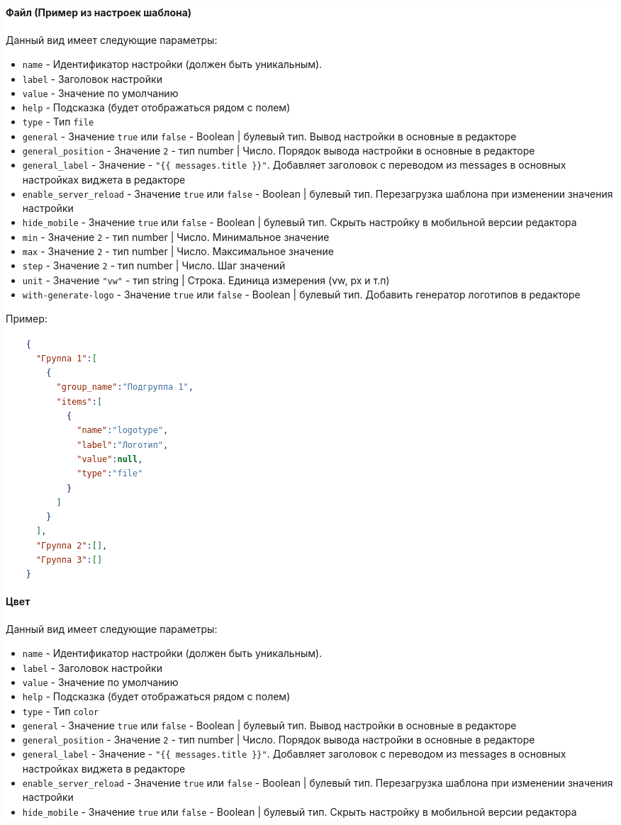 #### Файл (Пример из настроек шаблона)
Данный вид имеет следующие параметры:

* `name` - <a name="setting_form_name"></a>Идентификатор настройки (должен быть уникальным). 
* `label` - Заголовок настройки
* `value` - Значение по умолчанию
* `help` - Подсказка (будет отображаться рядом с полем)
* `type` - Тип `file`
* `general` - Значение `true` или `false` - Boolean | булевый тип. Вывод настройки в основные в редакторе 
* `general_position` - Значение `2` - тип number | Число. Порядок вывода настройки в основные в редакторе
* `general_label` - Значение - `"{{ messages.title }}"`. Добавляет заголовок с переводом из messages в основных настройках виджета в редакторе
* `enable_server_reload` - Значение `true` или `false` - Boolean | булевый тип. Перезагрузка шаблона при изменении значения настройки
* `hide_mobile` - Значение `true` или `false` - Boolean | булевый тип. Скрыть настройку в мобильной версии редактора 
* `min` - Значение `2` - тип number | Число. Минимальное значение
* `max` - Значение `2` - тип number | Число. Максимальное значение
* `step` - Значение `2` - тип number | Число. Шаг значений
* `unit` - Значение `"vw"` - тип string | Строка. Единица измерения (vw, px и т.п)
* `with-generate-logo` - Значение `true` или `false` - Boolean | булевый тип. Добавить генератор логотипов в редакторе 


Пример:
````json
    {
      "Группа 1":[
        {
          "group_name":"Подгруппа 1",
          "items":[
            {
              "name":"logotype",
              "label":"Логотип",
              "value":null,
              "type":"file"
            }
          ]
        }
      ],
      "Группа 2":[],
      "Группа 3":[]
    }
````


#### Цвет
Данный вид имеет следующие параметры:

* `name` - <a name="setting_form_name"></a>Идентификатор настройки (должен быть уникальным). 
* `label` - Заголовок настройки
* `value` - Значение по умолчанию
* `help` - Подсказка (будет отображаться рядом с полем)
* `type` - Тип `color`
* `general` - Значение `true` или `false` - Boolean | булевый тип. Вывод настройки в основные в редакторе 
* `general_position` - Значение `2` - тип number | Число. Порядок вывода настройки в основные в редакторе
* `general_label` - Значение - `"{{ messages.title }}"`. Добавляет заголовок с переводом из messages в основных настройках виджета в редакторе
* `enable_server_reload` - Значение `true` или `false` - Boolean | булевый тип. Перезагрузка шаблона при изменении значения настройки
* `hide_mobile` - Значение `true` или `false` - Boolean | булевый тип. Скрыть настройку в мобильной версии редактора 